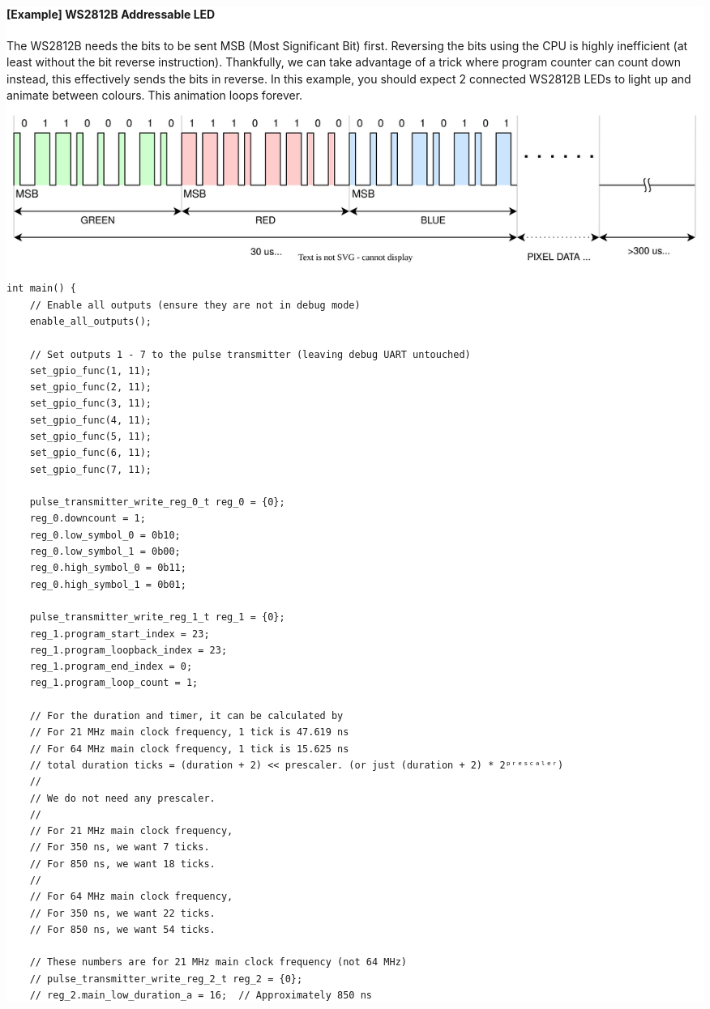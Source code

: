#### [Example] WS2812B Addressable LED
The WS2812B needs the bits to be sent MSB (Most Significant Bit) first. Reversing the bits using the CPU is highly inefficient (at least without the bit reverse instruction). Thankfully, we can take advantage of a trick where program counter can count down instead, this effectively sends the bits in reverse. In this example, you should expect 2 connected WS2812B LEDs to light up and animate between colours. This animation loops forever.

![WS2812B Addressable LED Timing Diagram](11_pulse_transmitter_WS2812B.drawio.svg)

```
int main() {
    // Enable all outputs (ensure they are not in debug mode)
    enable_all_outputs();

    // Set outputs 1 - 7 to the pulse transmitter (leaving debug UART untouched)
    set_gpio_func(1, 11); 
    set_gpio_func(2, 11);
    set_gpio_func(3, 11);
    set_gpio_func(4, 11);
    set_gpio_func(5, 11);
    set_gpio_func(6, 11);
    set_gpio_func(7, 11);

    pulse_transmitter_write_reg_0_t reg_0 = {0};
    reg_0.downcount = 1;
    reg_0.low_symbol_0 = 0b10;
    reg_0.low_symbol_1 = 0b00;
    reg_0.high_symbol_0 = 0b11;
    reg_0.high_symbol_1 = 0b01;

    pulse_transmitter_write_reg_1_t reg_1 = {0};
    reg_1.program_start_index = 23;
    reg_1.program_loopback_index = 23;
    reg_1.program_end_index = 0;
    reg_1.program_loop_count = 1;
 
    // For the duration and timer, it can be calculated by
    // For 21 MHz main clock frequency, 1 tick is 47.619 ns
    // For 64 MHz main clock frequency, 1 tick is 15.625 ns
    // total duration ticks = (duration + 2) << prescaler. (or just (duration + 2) * 2ᵖʳᵉˢᶜᵃˡᵉʳ)
    //
    // We do not need any prescaler.
    //
    // For 21 MHz main clock frequency,
    // For 350 ns, we want 7 ticks.
    // For 850 ns, we want 18 ticks.
    //
    // For 64 MHz main clock frequency,
    // For 350 ns, we want 22 ticks.
    // For 850 ns, we want 54 ticks.

    // These numbers are for 21 MHz main clock frequency (not 64 MHz) 
    // pulse_transmitter_write_reg_2_t reg_2 = {0};
    // reg_2.main_low_duration_a = 16;  // Approximately 850 ns
```